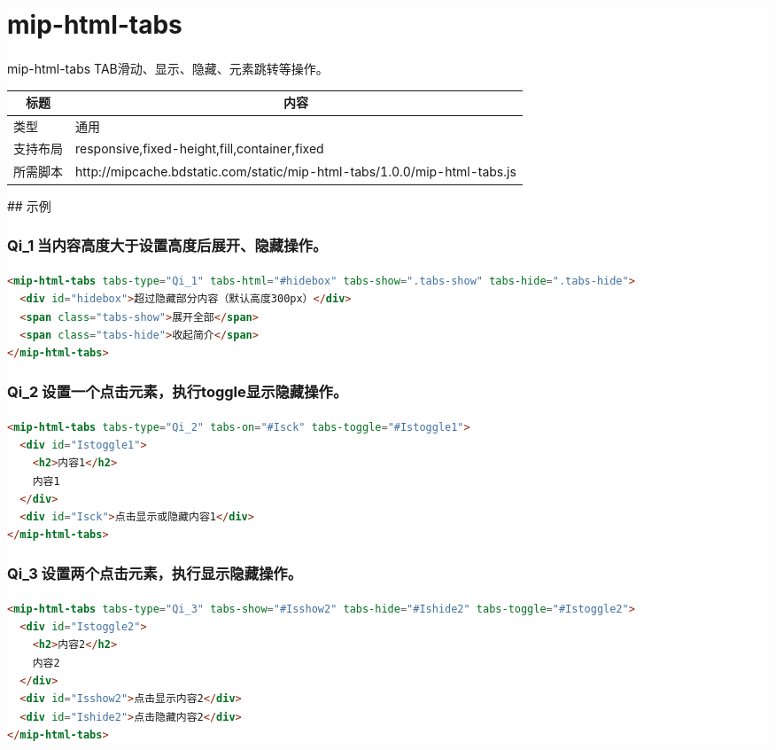 # **mip-html-tabs**
mip-html-tabs TAB滑动、显示、隐藏、元素跳转等操作。
<table><thead>
<tr>
<th>标题</th>
<th>内容</th>
</tr>
</thead><tbody>
<tr>
<td>类型</td>
<td>通用</td>
</tr>
<tr>
<td>支持布局</td>
<td>responsive,fixed-height,fill,container,fixed</td>
</tr>
<tr>
<td>所需脚本</td>
<td>http://mipcache.bdstatic.com/static/mip-html-tabs/1.0.0/mip-html-tabs.js</td>
</tr>
</tbody></table>
## 示例

### Qi_1 当内容高度大于设置高度后展开、隐藏操作。
```html
<mip-html-tabs tabs-type="Qi_1" tabs-html="#hidebox" tabs-show=".tabs-show" tabs-hide=".tabs-hide">
  <div id="hidebox">超过隐藏部分内容（默认高度300px）</div>
  <span class="tabs-show">展开全部</span>
  <span class="tabs-hide">收起简介</span>
</mip-html-tabs>
```

### Qi_2 设置一个点击元素，执行toggle显示隐藏操作。
```html
<mip-html-tabs tabs-type="Qi_2" tabs-on="#Isck" tabs-toggle="#Istoggle1">
  <div id="Istoggle1">
    <h2>内容1</h2>
    内容1
  </div>
  <div id="Isck">点击显示或隐藏内容1</div>
</mip-html-tabs>
```

### Qi_3 设置两个点击元素，执行显示隐藏操作。
```html
<mip-html-tabs tabs-type="Qi_3" tabs-show="#Isshow2" tabs-hide="#Ishide2" tabs-toggle="#Istoggle2">
  <div id="Istoggle2">
    <h2>内容2</h2>
    内容2
  </div>
  <div id="Isshow2">点击显示内容2</div>
  <div id="Ishide2">点击隐藏内容2</div>
</mip-html-tabs>
```

